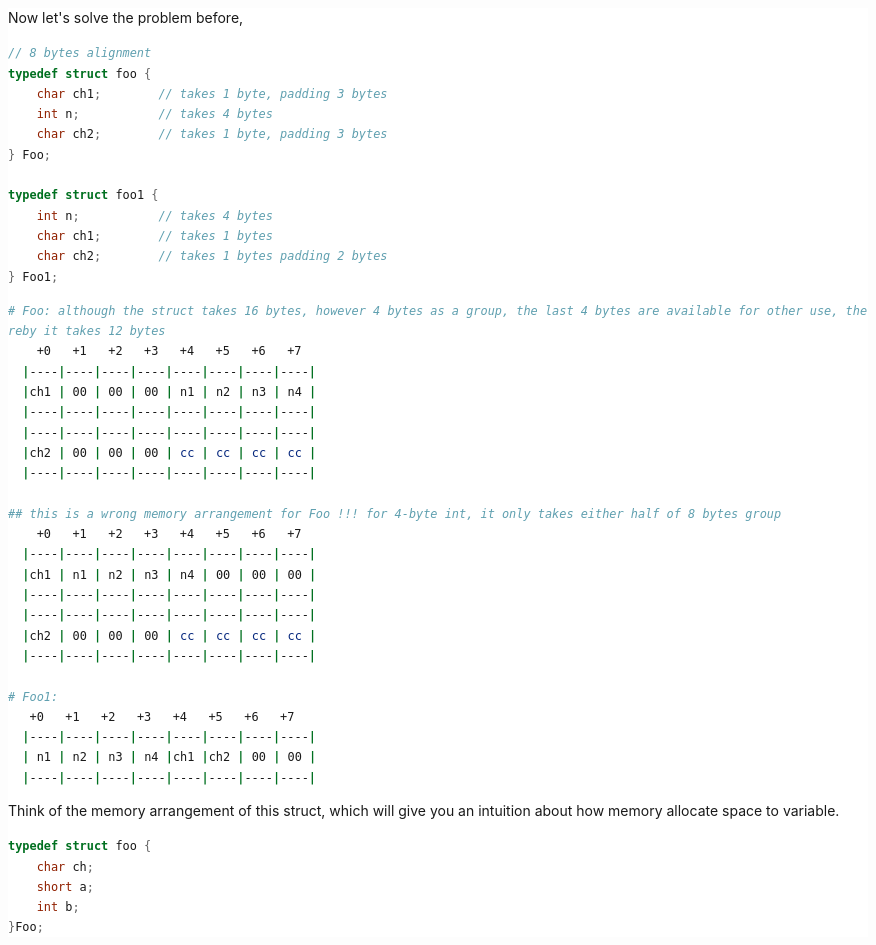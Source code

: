 Now let's solve the problem before,

```c
// 8 bytes alignment
typedef struct foo {
    char ch1;        // takes 1 byte, padding 3 bytes
    int n;           // takes 4 bytes
    char ch2;        // takes 1 byte, padding 3 bytes
} Foo;

typedef struct foo1 {
    int n;           // takes 4 bytes
    char ch1;        // takes 1 bytes
    char ch2;        // takes 1 bytes padding 2 bytes
} Foo1;
```

```bash
# Foo: although the struct takes 16 bytes, however 4 bytes as a group, the last 4 bytes are available for other use, thereby it takes 12 bytes
    +0   +1   +2   +3   +4   +5   +6   +7
  |----|----|----|----|----|----|----|----| 
  |ch1 | 00 | 00 | 00 | n1 | n2 | n3 | n4 | 
  |----|----|----|----|----|----|----|----|
  |----|----|----|----|----|----|----|----| 
  |ch2 | 00 | 00 | 00 | cc | cc | cc | cc | 
  |----|----|----|----|----|----|----|----|

## this is a wrong memory arrangement for Foo !!! for 4-byte int, it only takes either half of 8 bytes group
    +0   +1   +2   +3   +4   +5   +6   +7
  |----|----|----|----|----|----|----|----| 
  |ch1 | n1 | n2 | n3 | n4 | 00 | 00 | 00 | 
  |----|----|----|----|----|----|----|----|
  |----|----|----|----|----|----|----|----| 
  |ch2 | 00 | 00 | 00 | cc | cc | cc | cc | 
  |----|----|----|----|----|----|----|----|

# Foo1:
   +0   +1   +2   +3   +4   +5   +6   +7
  |----|----|----|----|----|----|----|----| 
  | n1 | n2 | n3 | n4 |ch1 |ch2 | 00 | 00 | 
  |----|----|----|----|----|----|----|----|
```

Think of the memory arrangement of this struct, which will give you an intuition about how memory allocate space to variable.

```c
typedef struct foo {
    char ch;
    short a;
    int b;
}Foo;
```

